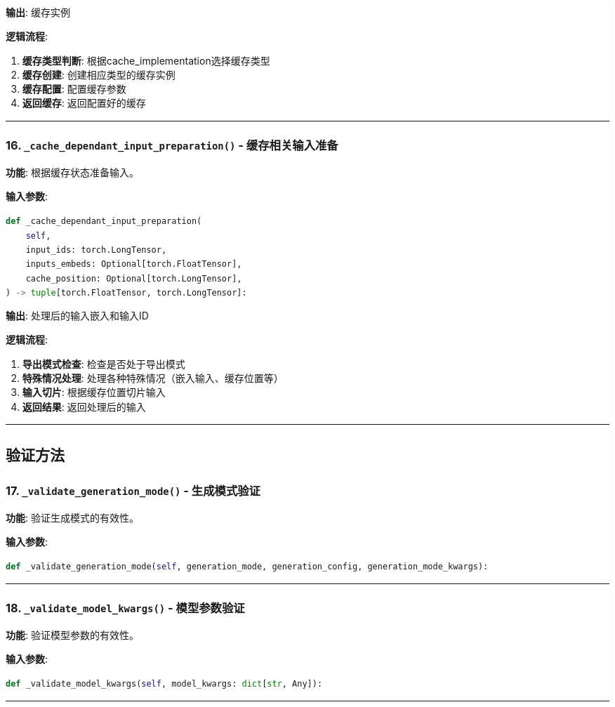 **输出**: 缓存实例

**逻辑流程**:
1. **缓存类型判断**: 根据cache_implementation选择缓存类型
2. **缓存创建**: 创建相应类型的缓存实例
3. **缓存配置**: 配置缓存参数
4. **返回缓存**: 返回配置好的缓存

---

### 16. `_cache_dependant_input_preparation()` - 缓存相关输入准备

**功能**: 根据缓存状态准备输入。

**输入参数**:
```python
def _cache_dependant_input_preparation(
    self,
    input_ids: torch.LongTensor,
    inputs_embeds: Optional[torch.FloatTensor],
    cache_position: Optional[torch.LongTensor],
) -> tuple[torch.FloatTensor, torch.LongTensor]:
```

**输出**: 处理后的输入嵌入和输入ID

**逻辑流程**:
1. **导出模式检查**: 检查是否处于导出模式
2. **特殊情况处理**: 处理各种特殊情况（嵌入输入、缓存位置等）
3. **输入切片**: 根据缓存位置切片输入
4. **返回结果**: 返回处理后的输入

---

## 验证方法

### 17. `_validate_generation_mode()` - 生成模式验证

**功能**: 验证生成模式的有效性。

**输入参数**:
```python
def _validate_generation_mode(self, generation_mode, generation_config, generation_mode_kwargs):
```

---

### 18. `_validate_model_kwargs()` - 模型参数验证

**功能**: 验证模型参数的有效性。

**输入参数**:
```python
def _validate_model_kwargs(self, model_kwargs: dict[str, Any]):
```

---